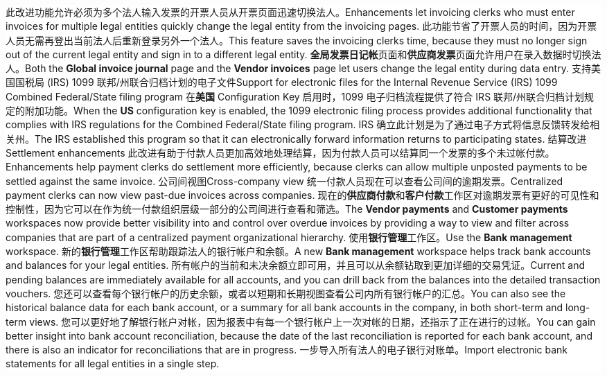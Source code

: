 <td><span data-ttu-id="fd907-284">此改进功能允许必须为多个法人输入发票的开票人员从开票页面迅速切换法人。</span><span class="sxs-lookup"><span data-stu-id="fd907-284">Enhancements let invoicing clerks who must enter invoices for multiple legal entities quickly change the legal entity from the invoicing pages.</span></span> <span data-ttu-id="fd907-285">此功能节省了开票人员的时间，因为开票人员无需再登出当前法人后重新登录另外一个法人。</span><span class="sxs-lookup"><span data-stu-id="fd907-285">This feature saves the invoicing clerks time, because they must no longer sign out of the current legal entity and sign in to a different legal entity.</span></span> <span data-ttu-id="fd907-286"><strong>全局发票日记帐</strong>页面和<strong>供应商发票</strong>页面允许用户在录入数据时切换法人。</span><span class="sxs-lookup"><span data-stu-id="fd907-286">Both the <strong>Global invoice journal</strong> page and the <strong>Vendor invoices</strong> page let users change the legal entity during data entry.</span></span></td>
</tr>
<tr class="even">
<td><span data-ttu-id="fd907-287">支持美国国税局 (IRS) 1099 联邦/州联合归档计划的电子文件</span><span class="sxs-lookup"><span data-stu-id="fd907-287">Support for electronic files for the Internal Revenue Service (IRS) 1099 Combined Federal/State filing program</span></span></td>
<td><span data-ttu-id="fd907-288">在<strong>美国</strong> Configuration Key 启用时，1099 电子归档流程提供了符合 IRS 联邦/州联合归档计划规定的附加功能。</span><span class="sxs-lookup"><span data-stu-id="fd907-288">When the <strong>US</strong> configuration key is enabled, the 1099 electronic filing process provides additional functionality that complies with IRS regulations for the Combined Federal/State filing program.</span></span> <span data-ttu-id="fd907-289">IRS 确立此计划是为了通过电子方式将信息反馈转发给相关州。</span><span class="sxs-lookup"><span data-stu-id="fd907-289">The IRS established this program so that it can electronically forward information returns to participating states.</span></span></td>
</tr>
<tr class="odd">
<td><span data-ttu-id="fd907-290">结算改进</span><span class="sxs-lookup"><span data-stu-id="fd907-290">Settlement enhancements</span></span></td>
<td><span data-ttu-id="fd907-291">此改进有助于付款人员更加高效地处理结算，因为付款人员可以结算同一个发票的多个未过帐付款。</span><span class="sxs-lookup"><span data-stu-id="fd907-291">Enhancements help payment clerks do settlement more efficiently, because clerks can allow multiple unposted payments to be settled against the same invoice.</span></span></td>
</tr>
<tr class="even">
<td><span data-ttu-id="fd907-292">公司间视图</span><span class="sxs-lookup"><span data-stu-id="fd907-292">Cross-company view</span></span></td>
<td><span data-ttu-id="fd907-293">统一付款人员现在可以查看公司间的逾期发票。</span><span class="sxs-lookup"><span data-stu-id="fd907-293">Centralized payment clerks can now view past-due invoices across companies.</span></span> <span data-ttu-id="fd907-294">现在的<strong>供应商付款</strong>和<strong>客户付款</strong>工作区对逾期发票有更好的可见性和控制性，因为它可以在作为统一付款组织层级一部分的公司间进行查看和筛选。</span><span class="sxs-lookup"><span data-stu-id="fd907-294">The <strong>Vendor payments</strong> and <strong>Customer payments</strong> workspaces now provide better visibility into and control over overdue invoices by providing a way to view and filter across companies that are part of a centralized payment organizational hierarchy.</span></span></td>
</tr>
<tr class="odd">
<td><span data-ttu-id="fd907-295">使用<strong>银行管理</strong>工作区。</span><span class="sxs-lookup"><span data-stu-id="fd907-295">Use the <strong>Bank management</strong> workspace.</span></span></td>
<td><span data-ttu-id="fd907-296">新的<strong>银行管理</strong>工作区帮助跟踪法人的银行帐户和余额。</span><span class="sxs-lookup"><span data-stu-id="fd907-296">A new <strong>Bank management</strong> workspace helps track bank accounts and balances for your legal entities.</span></span> <span data-ttu-id="fd907-297">所有帐户的当前和未决余额立即可用，并且可以从余额钻取到更加详细的交易凭证。</span><span class="sxs-lookup"><span data-stu-id="fd907-297">Current and pending balances are immediately available for all accounts, and you can drill back from the balances into the detailed transaction vouchers.</span></span> <span data-ttu-id="fd907-298">您还可以查看每个银行帐户的历史余额，或者以短期和长期视图查看公司内所有银行帐户的汇总。</span><span class="sxs-lookup"><span data-stu-id="fd907-298">You can also see the historical balance data for each bank account, or a summary for all bank accounts in the company, in both short-term and long-term views.</span></span> <span data-ttu-id="fd907-299">您可以更好地了解银行帐户对帐，因为报表中有每一个银行帐户上一次对帐的日期，还指示了正在进行的过帐。</span><span class="sxs-lookup"><span data-stu-id="fd907-299">You can gain better insight into bank account reconciliation, because the date of the last reconciliation is reported for each bank account, and there is also an indicator for reconciliations that are in progress.</span></span></td>
</tr>
<tr class="even">
<td><span data-ttu-id="fd907-300">一步导入所有法人的电子银行对账单。</span><span class="sxs-lookup"><span data-stu-id="fd907-300">Import electronic bank statements for all legal entities in a single step.</span></span></td>